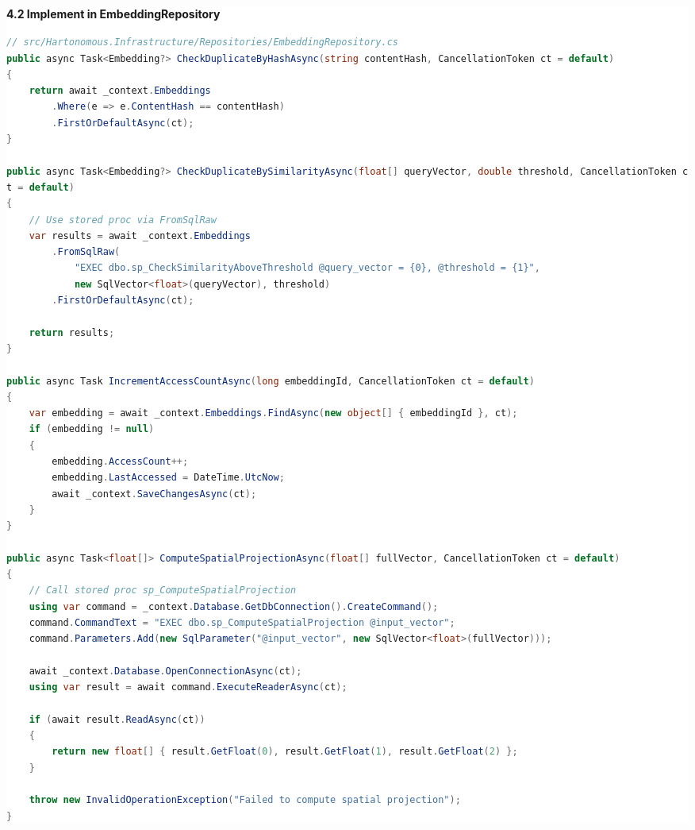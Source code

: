 **4.2 Implement in EmbeddingRepository**
```csharp
// src/Hartonomous.Infrastructure/Repositories/EmbeddingRepository.cs
public async Task<Embedding?> CheckDuplicateByHashAsync(string contentHash, CancellationToken ct = default)
{
    return await _context.Embeddings
        .Where(e => e.ContentHash == contentHash)
        .FirstOrDefaultAsync(ct);
}

public async Task<Embedding?> CheckDuplicateBySimilarityAsync(float[] queryVector, double threshold, CancellationToken ct = default)
{
    // Use stored proc via FromSqlRaw
    var results = await _context.Embeddings
        .FromSqlRaw(
            "EXEC dbo.sp_CheckSimilarityAboveThreshold @query_vector = {0}, @threshold = {1}",
            new SqlVector<float>(queryVector), threshold)
        .FirstOrDefaultAsync(ct);
    
    return results;
}

public async Task IncrementAccessCountAsync(long embeddingId, CancellationToken ct = default)
{
    var embedding = await _context.Embeddings.FindAsync(new object[] { embeddingId }, ct);
    if (embedding != null)
    {
        embedding.AccessCount++;
        embedding.LastAccessed = DateTime.UtcNow;
        await _context.SaveChangesAsync(ct);
    }
}

public async Task<float[]> ComputeSpatialProjectionAsync(float[] fullVector, CancellationToken ct = default)
{
    // Call stored proc sp_ComputeSpatialProjection
    using var command = _context.Database.GetDbConnection().CreateCommand();
    command.CommandText = "EXEC dbo.sp_ComputeSpatialProjection @input_vector";
    command.Parameters.Add(new SqlParameter("@input_vector", new SqlVector<float>(fullVector)));
    
    await _context.Database.OpenConnectionAsync(ct);
    using var result = await command.ExecuteReaderAsync(ct);
    
    if (await result.ReadAsync(ct))
    {
        return new float[] { result.GetFloat(0), result.GetFloat(1), result.GetFloat(2) };
    }
    
    throw new InvalidOperationException("Failed to compute spatial projection");
}
```
